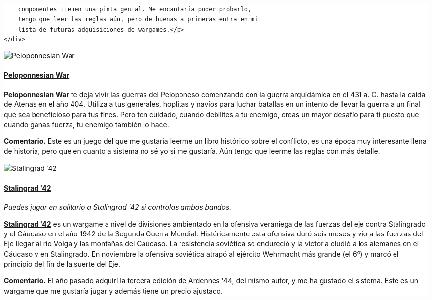         componentes tienen una pinta genial. Me encantaría poder probarlo,
        tengo que leer las reglas aún, pero de buenas a primeras entra en mi
        lista de futuras adquisiciones de wargames.</p>
    </div>
</div>

<div class="row">
    <div class="col-md-3">
        <img width="500" height="500"
            src="https://cf.geekdo-images.com/imagepage/img/APWYzEB-oWPkapIZ2tJKCJOswXw=/fit-in/900x600/filters:no_upscale()/pic4734537.jpg"
        class="img-thumbnail" alt="Peloponnesian War">
    </div>
    <div class="col-md-9">
        <h4><a href="https://amzn.to/3jDqPaE">Peloponnesian War</a></h4>
        <p><strong><a
    href="https://boardgamegeek.com/boardgame/279644/peloponnesian-war">Peloponnesian
        War</a></strong> te deja vivir las guerras del
        Peloponeso comenzando con la guerra arquidámica en el 431 a. C. hasta
        la caída de Atenas en el año 404. Utiliza a tus generales, hoplitas y
        navíos para luchar batallas en un intento de llevar la guerra a un
        final que sea beneficioso para tus fines. Pero ten cuidado, cuando
        debilites a tu enemigo, creas un mayor desafío para ti puesto que
        cuando ganas fuerza, tu enemigo también lo hace.</p>
        <p><strong>Comentario.</strong> Este es un juego del que me gustaría
        leerme un libro histórico sobre el conflicto, es una época muy
        interesante llena de historia, pero que en cuanto a sistema no sé yo si
        me gustaría. Aún tengo que leerme las reglas con más detalle.</p>
    </div>
</div>

<div class="row">
    <div class="col-md-3">
        <img width="500" height="500"
            src="https://cf.geekdo-images.com/imagepage/img/OcRanwsYfwNYCHWScpnUD-Uw5F0=/fit-in/900x600/filters:no_upscale()/pic5038841.jpg"
        class="img-thumbnail" alt="Stalingrad ‘42">
    </div>
    <div class="col-md-9">
        <h4><a href="https://amzn.to/3aKvBBk">Stalingrad '42</a></h4>
        <p><i>Puedes jugar en solitario a Stalingrad '42 si controlas ambos
        bandos.</i></p>
        <p><strong><a
    href="https://boardgamegeek.com/boardgame/255393/stalingrad-42-southern-russia-june-december-1942">Stalingrad
        '42</a></strong> es un wargame a nivel de divisiones
        ambientado en la ofensiva veraniega de las fuerzas del eje contra
        Stalingrado y el Cáucaso en el año 1942 de la Segunda Guerra
        Mundial. Históricamente esta ofensiva duró seis meses y vio a las
        fuerzas del Eje llegar al río Volga y las montañas del Cáucaso. La
        resistencia soviética se endureció y la victoria eludió a los alemanes
        en el Cáucaso y en Stalingrado. En noviembre la ofensiva soviética
        atrapó al ejército Wehrmacht más grande (el 6º) y marcó el principio
        del fin de la suerte del Eje.</p>
        <p><strong>Comentario.</strong> El año pasado adquirí la tercera
        edición de Ardennes '44, del mismo autor, y me ha gustado el
        sistema. Este es un wargame que me gustaría jugar y además tiene un
        precio ajustado.</p>
    </div>
</div>
